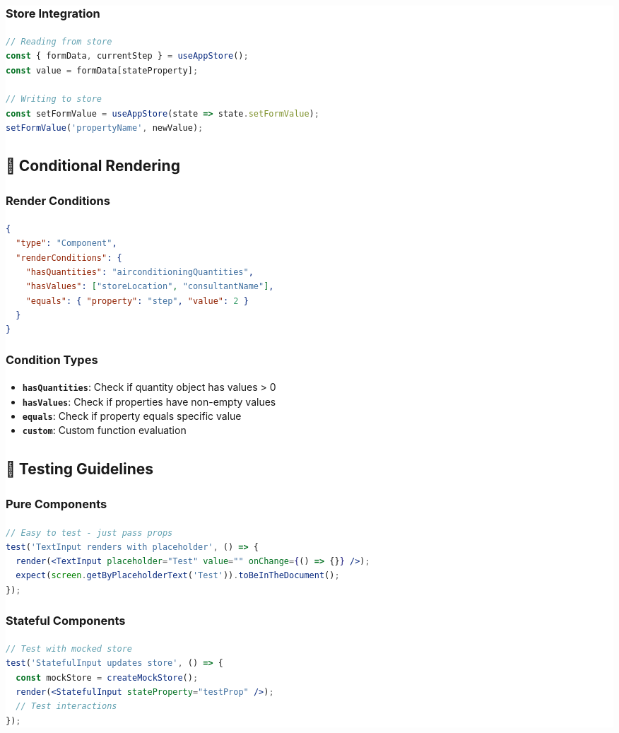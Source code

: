 ### **Store Integration**
```jsx
// Reading from store
const { formData, currentStep } = useAppStore();
const value = formData[stateProperty];

// Writing to store
const setFormValue = useAppStore(state => state.setFormValue);
setFormValue('propertyName', newValue);
```

## 🎯 Conditional Rendering

### **Render Conditions**
```json
{
  "type": "Component",
  "renderConditions": {
    "hasQuantities": "airconditioningQuantities",
    "hasValues": ["storeLocation", "consultantName"],
    "equals": { "property": "step", "value": 2 }
  }
}
```

### **Condition Types**
- **`hasQuantities`**: Check if quantity object has values > 0
- **`hasValues`**: Check if properties have non-empty values
- **`equals`**: Check if property equals specific value
- **`custom`**: Custom function evaluation

## 🧪 Testing Guidelines

### **Pure Components**
```jsx
// Easy to test - just pass props
test('TextInput renders with placeholder', () => {
  render(<TextInput placeholder="Test" value="" onChange={() => {}} />);
  expect(screen.getByPlaceholderText('Test')).toBeInTheDocument();
});
```

### **Stateful Components**
```jsx
// Test with mocked store
test('StatefulInput updates store', () => {
  const mockStore = createMockStore();
  render(<StatefulInput stateProperty="testProp" />);
  // Test interactions
});
```
